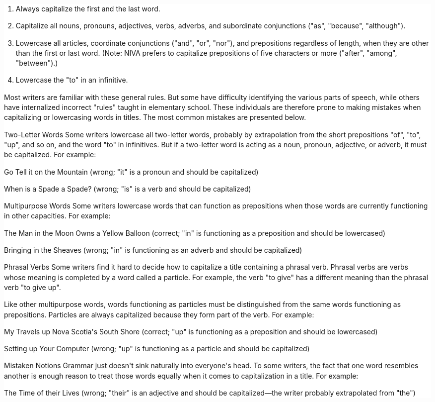 1. Always capitalize the first and the last word.

2. Capitalize all nouns, pronouns, adjectives, verbs, adverbs, and subordinate conjunctions ("as", "because", "although").

3. Lowercase all articles, coordinate conjunctions ("and", "or", "nor"), and prepositions regardless of length, when they are other than the first or last word. (Note: NIVA prefers to capitalize prepositions of five characters or more ("after", "among", "between").)

4. Lowercase the "to" in an infinitive.

Most writers are familiar with these general rules. But some have difficulty identifying the various parts of speech, while others have internalized incorrect "rules" taught in elementary school. These individuals are therefore prone to making mistakes when capitalizing or lowercasing words in titles. The most common mistakes are presented below.

Two-Letter Words
Some writers lowercase all two-letter words, probably by extrapolation from the short prepositions "of", "to", "up", and so on, and the word "to" in infinitives. But if a two-letter word is acting as a noun, pronoun, adjective, or adverb, it must be capitalized. For example:

Go Tell it on the Mountain
(wrong; "it" is a pronoun and should be capitalized)

When is a Spade a Spade?
(wrong; "is" is a verb and should be capitalized)

Multipurpose Words
Some writers lowercase words that can function as prepositions when those words are currently functioning in other capacities. For example:

The Man in the Moon Owns a Yellow Balloon
(correct; "in" is functioning as a preposition and should be lowercased)

Bringing in the Sheaves
(wrong; "in" is functioning as an adverb and should be capitalized)

Phrasal Verbs
Some writers find it hard to decide how to capitalize a title containing a phrasal verb. Phrasal verbs are verbs whose meaning is completed by a word called a particle. For example, the verb "to give" has a different meaning than the phrasal verb "to give up".

Like other multipurpose words, words functioning as particles must be distinguished from the same words functioning as prepositions. Particles are always capitalized because they form part of the verb. For example:

My Travels up Nova Scotia's South Shore
(correct; "up" is functioning as a preposition and should be lowercased)

Setting up Your Computer
(wrong; "up" is functioning as a particle and should be capitalized)

Mistaken Notions
Grammar just doesn't sink naturally into everyone's head. To some writers, the fact that one word resembles another is enough reason to treat those words equally when it comes to capitalization in a title. For example:

The Time of their Lives
(wrong; "their" is an adjective and should be capitalized—the writer probably extrapolated from "the")
